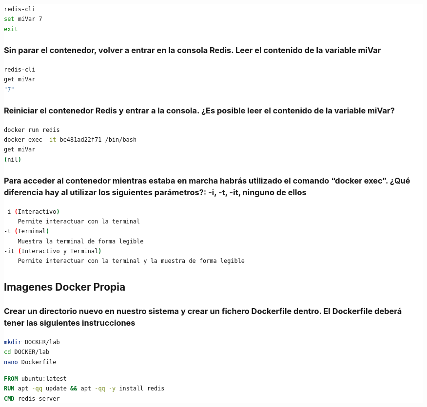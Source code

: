 ```bash
redis-cli
set miVar 7
exit
```

### Sin parar el contenedor, volver a entrar en la consola Redis. Leer el contenido de la variable miVar

```bash
redis-cli
get miVar
"7"
```

### Reiniciar el contenedor Redis y entrar a la consola. ¿Es posible leer el contenido de la variable miVar?

```bash
docker run redis
docker exec -it be481ad22f71 /bin/bash
get miVar
(nil)
```

### Para acceder al contenedor mientras estaba en marcha habrás utilizado el comando “docker exec”. ¿Qué diferencia hay al utilizar los siguientes parámetros?: -i, -t, -it, ninguno de ellos

```bash
-i (Interactivo)
    Permite interactuar con la terminal
-t (Terminal)
    Muestra la terminal de forma legible
-it (Interactivo y Terminal)
    Permite interactuar con la terminal y la muestra de forma legible
```

## Imagenes Docker Propia

### Crear un directorio nuevo en nuestro sistema y crear un fichero Dockerfile dentro. El Dockerfile deberá tener las siguientes instrucciones

```bash
mkdir DOCKER/lab
cd DOCKER/lab
nano Dockerfile
```

```Dockerfile
FROM ubuntu:latest
RUN apt -qq update && apt -qq -y install redis
CMD redis-server
```

